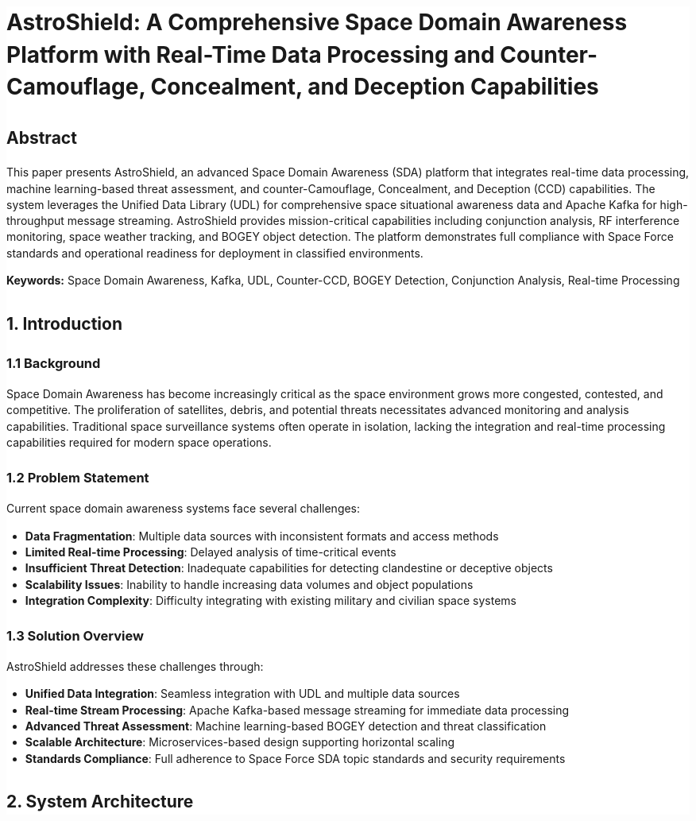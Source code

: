 # AstroShield: A Comprehensive Space Domain Awareness Platform with Real-Time Data Processing and Counter-Camouflage, Concealment, and Deception Capabilities

## Abstract

This paper presents AstroShield, an advanced Space Domain Awareness (SDA) platform that integrates real-time data processing, machine learning-based threat assessment, and counter-Camouflage, Concealment, and Deception (CCD) capabilities. The system leverages the Unified Data Library (UDL) for comprehensive space situational awareness data and Apache Kafka for high-throughput message streaming. AstroShield provides mission-critical capabilities including conjunction analysis, RF interference monitoring, space weather tracking, and BOGEY object detection. The platform demonstrates full compliance with Space Force standards and operational readiness for deployment in classified environments.

**Keywords:** Space Domain Awareness, Kafka, UDL, Counter-CCD, BOGEY Detection, Conjunction Analysis, Real-time Processing

## 1. Introduction

### 1.1 Background

Space Domain Awareness has become increasingly critical as the space environment grows more congested, contested, and competitive. The proliferation of satellites, debris, and potential threats necessitates advanced monitoring and analysis capabilities. Traditional space surveillance systems often operate in isolation, lacking the integration and real-time processing capabilities required for modern space operations.

### 1.2 Problem Statement

Current space domain awareness systems face several challenges:
- **Data Fragmentation**: Multiple data sources with inconsistent formats and access methods
- **Limited Real-time Processing**: Delayed analysis of time-critical events
- **Insufficient Threat Detection**: Inadequate capabilities for detecting clandestine or deceptive objects
- **Scalability Issues**: Inability to handle increasing data volumes and object populations
- **Integration Complexity**: Difficulty integrating with existing military and civilian space systems

### 1.3 Solution Overview

AstroShield addresses these challenges through:
- **Unified Data Integration**: Seamless integration with UDL and multiple data sources
- **Real-time Stream Processing**: Apache Kafka-based message streaming for immediate data processing
- **Advanced Threat Assessment**: Machine learning-based BOGEY detection and threat classification
- **Scalable Architecture**: Microservices-based design supporting horizontal scaling
- **Standards Compliance**: Full adherence to Space Force SDA topic standards and security requirements

## 2. System Architecture
